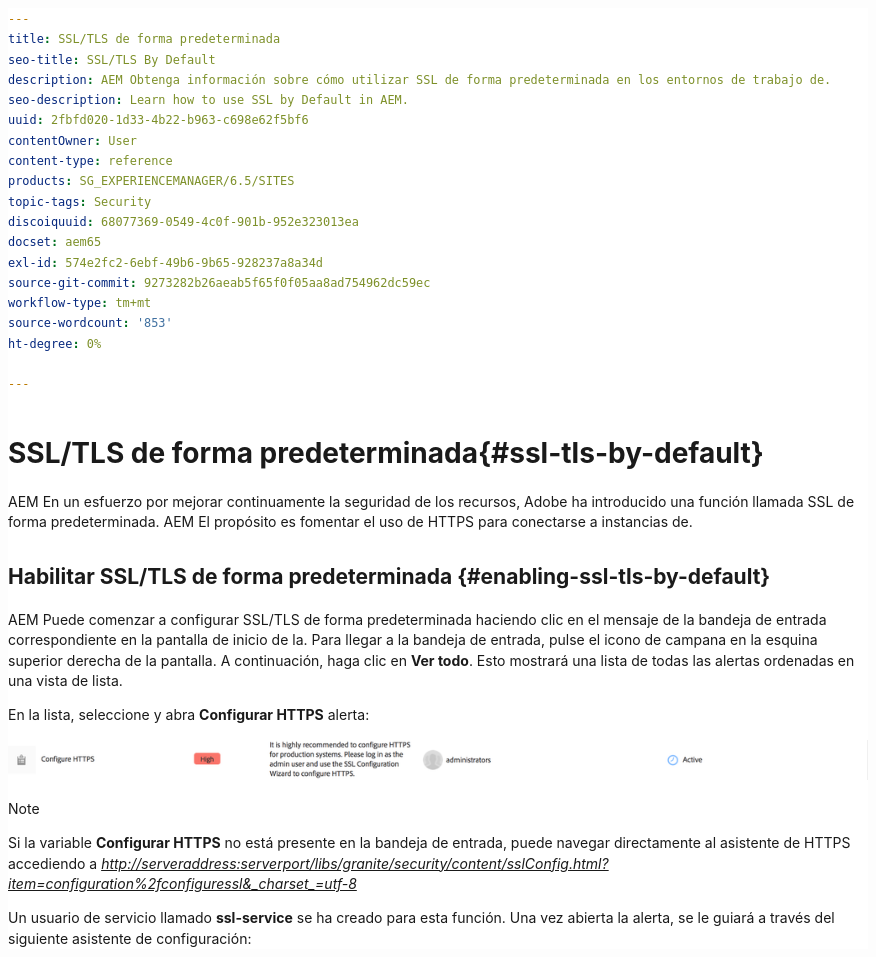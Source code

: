 ```yaml
---
title: SSL/TLS de forma predeterminada
seo-title: SSL/TLS By Default
description: AEM Obtenga información sobre cómo utilizar SSL de forma predeterminada en los entornos de trabajo de.
seo-description: Learn how to use SSL by Default in AEM.
uuid: 2fbfd020-1d33-4b22-b963-c698e62f5bf6
contentOwner: User
content-type: reference
products: SG_EXPERIENCEMANAGER/6.5/SITES
topic-tags: Security
discoiquuid: 68077369-0549-4c0f-901b-952e323013ea
docset: aem65
exl-id: 574e2fc2-6ebf-49b6-9b65-928237a8a34d
source-git-commit: 9273282b26aeab5f65f0f05aa8ad754962dc59ec
workflow-type: tm+mt
source-wordcount: '853'
ht-degree: 0%

---
```


# SSL/TLS de forma predeterminada{#ssl-tls-by-default}

AEM En un esfuerzo por mejorar continuamente la seguridad de los recursos, Adobe ha introducido una función llamada SSL de forma predeterminada. AEM El propósito es fomentar el uso de HTTPS para conectarse a instancias de.

## Habilitar SSL/TLS de forma predeterminada {#enabling-ssl-tls-by-default}

AEM Puede comenzar a configurar SSL/TLS de forma predeterminada haciendo clic en el mensaje de la bandeja de entrada correspondiente en la pantalla de inicio de la. Para llegar a la bandeja de entrada, pulse el icono de campana en la esquina superior derecha de la pantalla. A continuación, haga clic en **Ver todo**. Esto mostrará una lista de todas las alertas ordenadas en una vista de lista.

En la lista, seleccione y abra **Configurar HTTPS** alerta:

![chlimage_1-103](assets/chlimage_1-103.png)

>[!NOTE]
>
>Si la variable **Configurar HTTPS** no está presente en la bandeja de entrada, puede navegar directamente al asistente de HTTPS accediendo a *<http://serveraddress:serverport/libs/granite/security/content/sslConfig.html?item=configuration%2fconfiguressl&_charset_=utf-8>*

Un usuario de servicio llamado **ssl-service** se ha creado para esta función. Una vez abierta la alerta, se le guiará a través del siguiente asistente de configuración:
